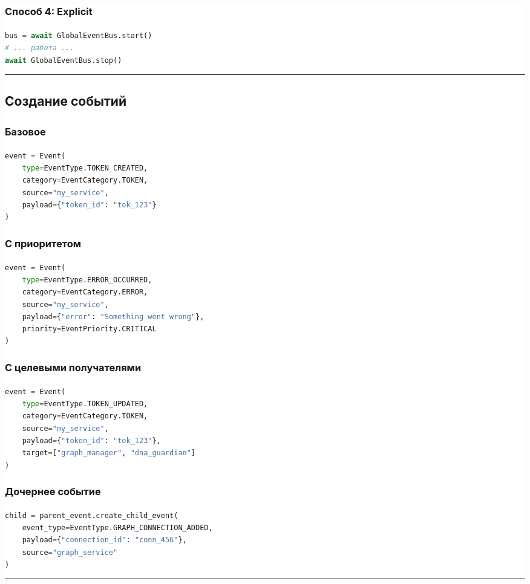 ### Способ 4: Explicit
```python
bus = await GlobalEventBus.start()
# ... работа ...
await GlobalEventBus.stop()
```

---

## Создание событий

### Базовое
```python
event = Event(
    type=EventType.TOKEN_CREATED,
    category=EventCategory.TOKEN,
    source="my_service",
    payload={"token_id": "tok_123"}
)
```

### С приоритетом
```python
event = Event(
    type=EventType.ERROR_OCCURRED,
    category=EventCategory.ERROR,
    source="my_service",
    payload={"error": "Something went wrong"},
    priority=EventPriority.CRITICAL
)
```

### С целевыми получателями
```python
event = Event(
    type=EventType.TOKEN_UPDATED,
    category=EventCategory.TOKEN,
    source="my_service",
    payload={"token_id": "tok_123"},
    target=["graph_manager", "dna_guardian"]
)
```

### Дочернее событие
```python
child = parent_event.create_child_event(
    event_type=EventType.GRAPH_CONNECTION_ADDED,
    payload={"connection_id": "conn_456"},
    source="graph_service"
)
```

---